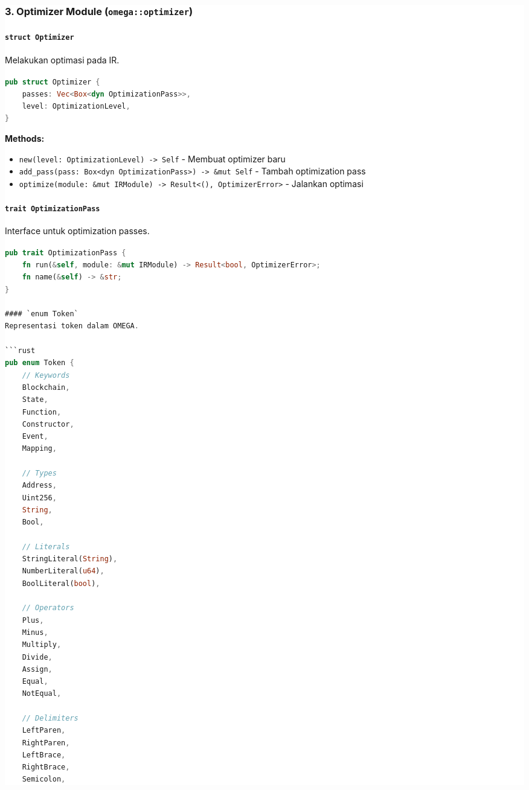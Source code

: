 ### 3. Optimizer Module (`omega::optimizer`)

#### `struct Optimizer`
Melakukan optimasi pada IR.

```rust
pub struct Optimizer {
    passes: Vec<Box<dyn OptimizationPass>>,
    level: OptimizationLevel,
}
```

**Methods:**
- `new(level: OptimizationLevel) -> Self` - Membuat optimizer baru
- `add_pass(pass: Box<dyn OptimizationPass>) -> &mut Self` - Tambah optimization pass
- `optimize(module: &mut IRModule) -> Result<(), OptimizerError>` - Jalankan optimasi

#### `trait OptimizationPass`
Interface untuk optimization passes.

```rust
pub trait OptimizationPass {
    fn run(&self, module: &mut IRModule) -> Result<bool, OptimizerError>;
    fn name(&self) -> &str;
}

#### `enum Token`
Representasi token dalam OMEGA.

```rust
pub enum Token {
    // Keywords
    Blockchain,
    State,
    Function,
    Constructor,
    Event,
    Mapping,
    
    // Types
    Address,
    Uint256,
    String,
    Bool,
    
    // Literals
    StringLiteral(String),
    NumberLiteral(u64),
    BoolLiteral(bool),
    
    // Operators
    Plus,
    Minus,
    Multiply,
    Divide,
    Assign,
    Equal,
    NotEqual,
    
    // Delimiters
    LeftParen,
    RightParen,
    LeftBrace,
    RightBrace,
    Semicolon,
```
